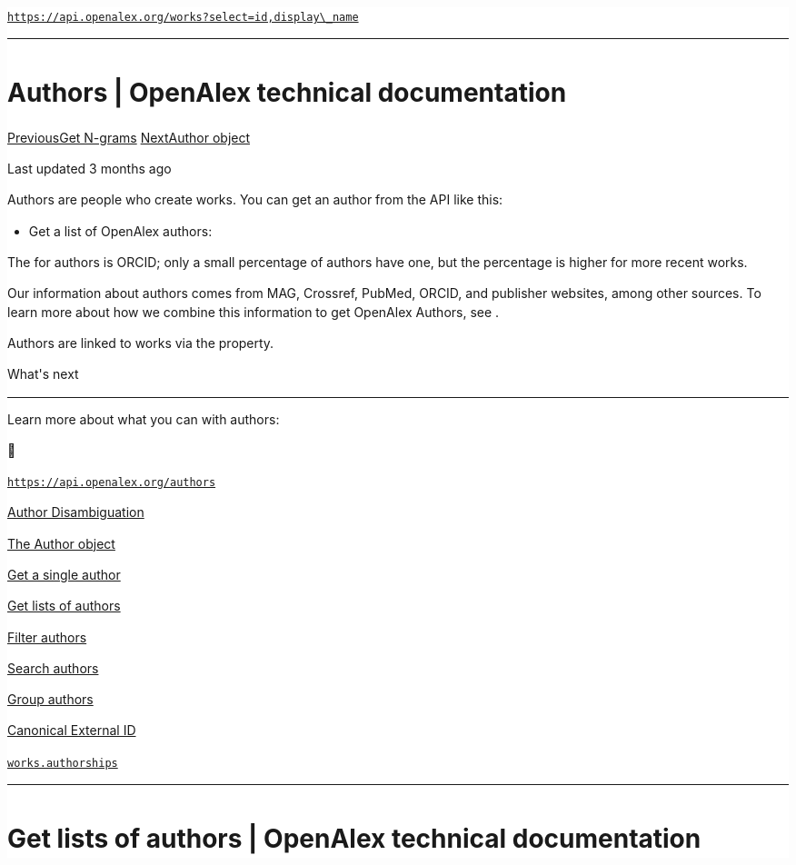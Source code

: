 [`https://api.openalex.org/works?select=id,display\_name`](https://api.openalex.org/works?select=id,display_name)

---

# Authors | OpenAlex technical documentation

[PreviousGet N-grams](/api-entities/works/get-n-grams)
[NextAuthor object](/api-entities/authors/author-object)

Last updated 3 months ago

Authors are people who create works. You can get an author from the API like this:

*   Get a list of OpenAlex authors:
    

The for authors is ORCID; only a small percentage of authors have one, but the percentage is higher for more recent works.

Our information about authors comes from MAG, Crossref, PubMed, ORCID, and publisher websites, among other sources. To learn more about how we combine this information to get OpenAlex Authors, see .

Authors are linked to works via the property.

[](#whats-next)

What's next


--------------------------------

Learn more about what you can with authors:

👩

[`https://api.openalex.org/authors`](https://api.openalex.org/authors)

[Author Disambiguation](https://help.openalex.org/hc/en-us/articles/24347048891543-Author-disambiguation)

[The Author object](/api-entities/authors/author-object)

[Get a single author](/api-entities/authors/get-a-single-author)

[Get lists of authors](/api-entities/authors/get-lists-of-authors)

[Filter authors](/api-entities/authors/filter-authors)

[Search authors](/api-entities/authors/search-authors)

[Group authors](/api-entities/authors/group-authors)

[Canonical External ID](/how-to-use-the-api/get-single-entities#canonical-external-ids)

[`works.authorships`](/api-entities/works/work-object#authorships)

---

# Get lists of authors | OpenAlex technical documentation
